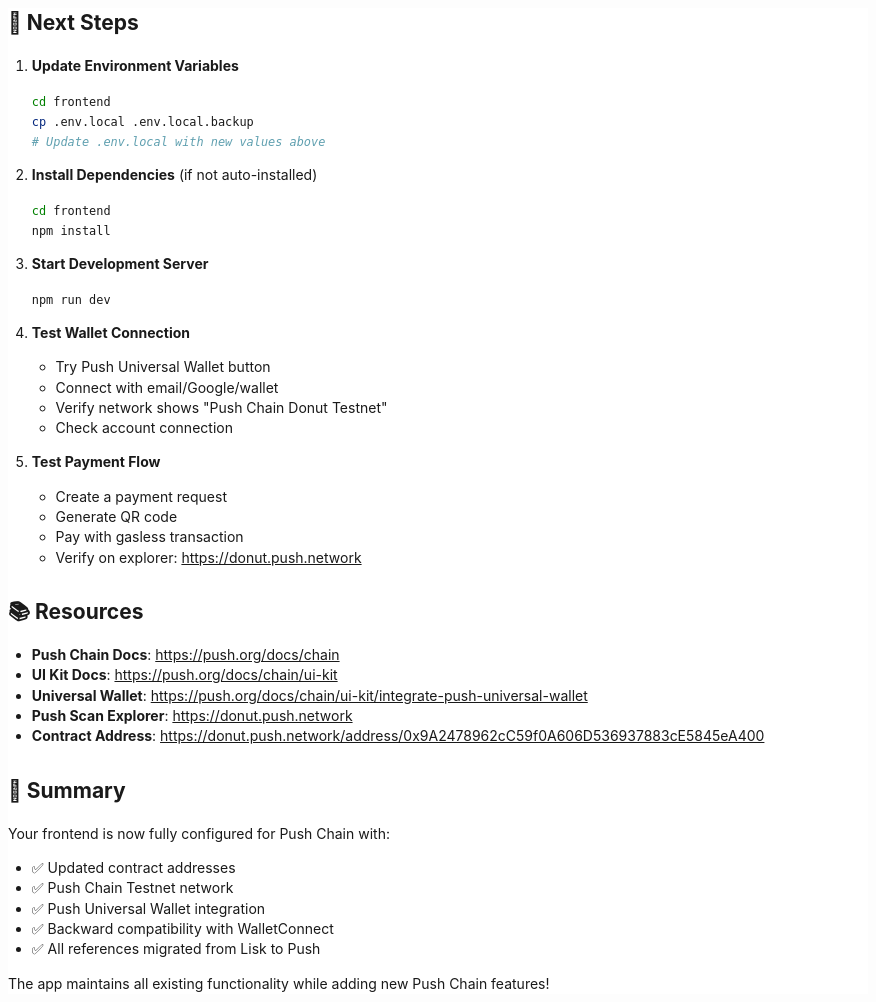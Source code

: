 ## 🎯 Next Steps

1. **Update Environment Variables**
   ```bash
   cd frontend
   cp .env.local .env.local.backup
   # Update .env.local with new values above
   ```

2. **Install Dependencies** (if not auto-installed)
   ```bash
   cd frontend
   npm install
   ```

3. **Start Development Server**
   ```bash
   npm run dev
   ```

4. **Test Wallet Connection**
   - Try Push Universal Wallet button
   - Connect with email/Google/wallet
   - Verify network shows "Push Chain Donut Testnet"
   - Check account connection

5. **Test Payment Flow**
   - Create a payment request
   - Generate QR code
   - Pay with gasless transaction
   - Verify on explorer: https://donut.push.network

## 📚 Resources

- **Push Chain Docs**: https://push.org/docs/chain
- **UI Kit Docs**: https://push.org/docs/chain/ui-kit
- **Universal Wallet**: https://push.org/docs/chain/ui-kit/integrate-push-universal-wallet
- **Push Scan Explorer**: https://donut.push.network
- **Contract Address**: https://donut.push.network/address/0x9A2478962cC59f0A606D536937883cE5845eA400

## 🎉 Summary

Your frontend is now fully configured for Push Chain with:
- ✅ Updated contract addresses
- ✅ Push Chain Testnet network
- ✅ Push Universal Wallet integration
- ✅ Backward compatibility with WalletConnect
- ✅ All references migrated from Lisk to Push

The app maintains all existing functionality while adding new Push Chain features!
